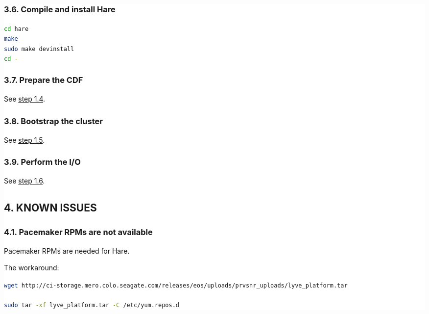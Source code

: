 ### 3.6. Compile and install Hare

```bash
cd hare
make
sudo make devinstall
cd -
```

### 3.7. Prepare the CDF

See [step 1.4](#14-prepare-the-cdf).

### 3.8. Bootstrap the cluster

See [step 1.5](#15-bootstrap-the-cluster).

### 3.9. Perform the I/O

See [step 1.6](#16-perform-the-io).


## 4. KNOWN ISSUES

### 4.1. Pacemaker RPMs are not available

Pacemaker RPMs are needed for Hare.

The workaround:
```bash
wget http://ci-storage.mero.colo.seagate.com/releases/eos/uploads/prvsnr_uploads/lyve_platform.tar

sudo tar -xf lyve_platform.tar -C /etc/yum.repos.d
```
